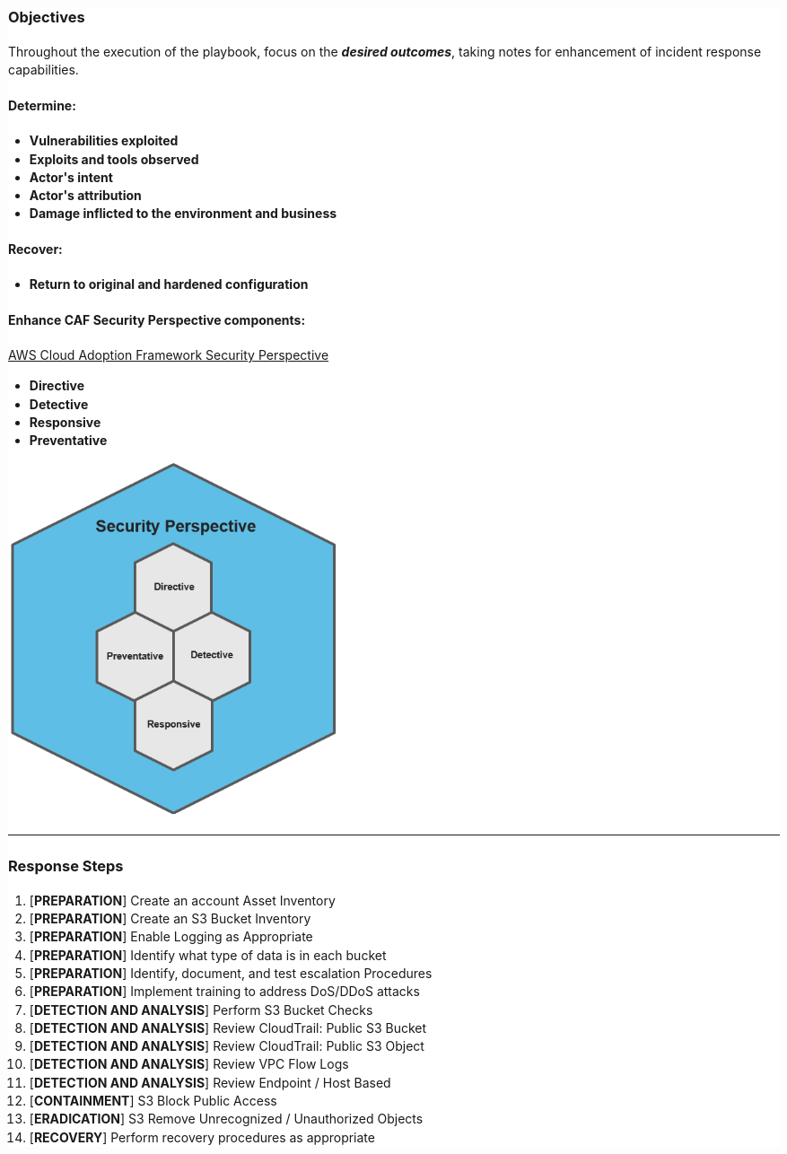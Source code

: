 ### Objectives
Throughout the execution of the playbook, focus on the _***desired outcomes***_, taking notes for enhancement of incident response capabilities.

#### Determine: 
* **Vulnerabilities exploited**
* **Exploits and tools observed**
* **Actor's intent**
* **Actor's attribution**
* **Damage inflicted to the environment and business**

#### Recover:
* **Return to original and hardened configuration**

#### Enhance CAF Security Perspective components:
[AWS Cloud Adoption Framework Security Perspective](https://d0.awsstatic.com/whitepapers/AWS_CAF_Security_Perspective.pdf)
* **Directive**
* **Detective**
* **Responsive**
* **Preventative**

![Image](/images/aws_caf.png)
* * *

### Response Steps
1. [**PREPARATION**] Create an account Asset Inventory
2. [**PREPARATION**] Create an S3 Bucket Inventory
3. [**PREPARATION**] Enable Logging as Appropriate
4. [**PREPARATION**] Identify what type of data is in each bucket
5. [**PREPARATION**] Identify, document, and test escalation Procedures
6. [**PREPARATION**] Implement training to address DoS/DDoS attacks
7. [**DETECTION AND ANALYSIS**] Perform S3 Bucket Checks
8. [**DETECTION AND ANALYSIS**] Review CloudTrail: Public S3 Bucket
9. [**DETECTION AND ANALYSIS**] Review CloudTrail: Public S3 Object
10. [**DETECTION AND ANALYSIS**] Review VPC Flow Logs
11. [**DETECTION AND ANALYSIS**] Review Endpoint / Host Based
12. [**CONTAINMENT**] S3 Block Public Access
13. [**ERADICATION**] S3 Remove Unrecognized / Unauthorized Objects
14. [**RECOVERY**] Perform recovery procedures as appropriate
